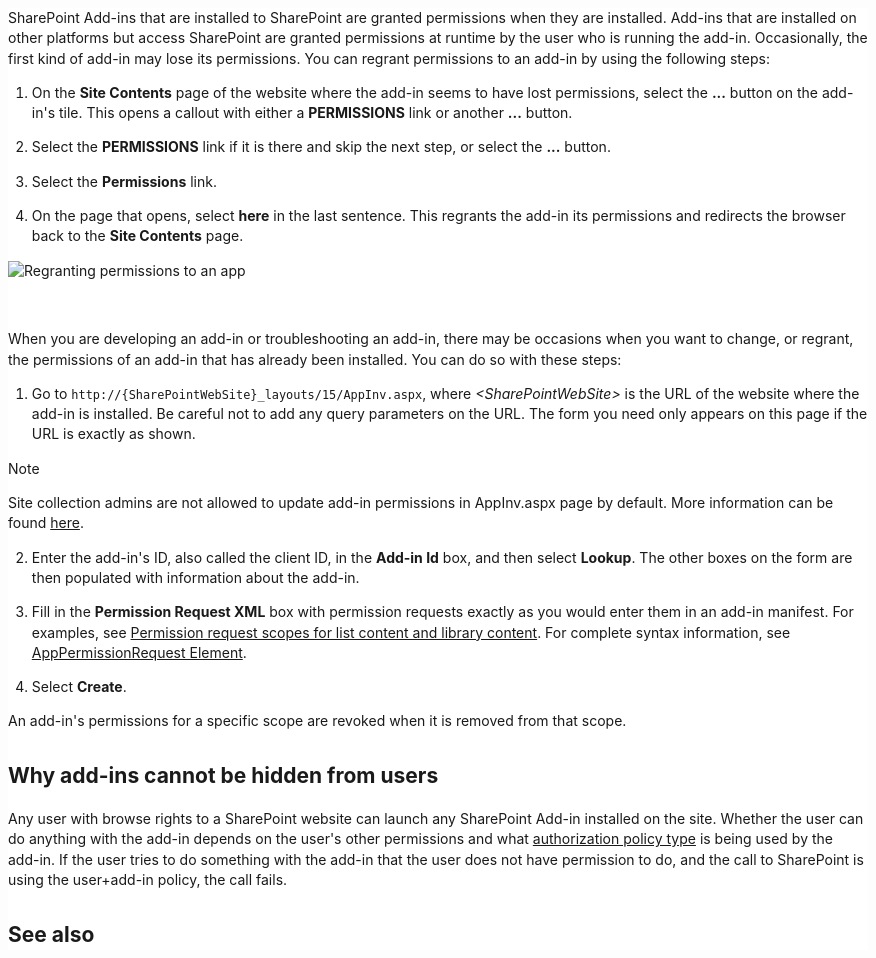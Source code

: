 SharePoint Add-ins that are installed to SharePoint are granted permissions when they are installed. Add-ins that are installed on other platforms but access SharePoint are granted permissions at runtime by the user who is running the add-in. Occasionally, the first kind of add-in may lose its permissions. You can regrant permissions to an add-in by using the following steps:

1. On the **Site Contents** page of the website where the add-in seems to have lost permissions, select the **...** button on the add-in's tile. This opens a callout with either a **PERMISSIONS** link or another **...** button.
 
2. Select the **PERMISSIONS** link if it is there and skip the next step, or select the **...** button.

3. Select the **Permissions** link.
 
4. On the page that opens, select **here** in the last sentence. This regrants the add-in its permissions and redirects the browser back to the **Site Contents** page.

  ![Regranting permissions to an app](../images/RegrantPermissionsToAnApp.png)

  <br/>
 
When you are developing an add-in or troubleshooting an add-in, there may be occasions when you want to change, or regrant, the permissions of an add-in that has already been installed. You can do so with these steps:

1. Go to `http://{SharePointWebSite}_layouts/15/AppInv.aspx`, where  _\<SharePointWebSite\>_ is the URL of the website where the add-in is installed. Be careful not to add any query parameters on the URL. The form you need only appears on this page if the URL is exactly as shown.
> [!NOTE]
> Site collection admins are not allowed to update add-in permissions in AppInv.aspx page by default. More information can be found [here](/powershell/module/sharepoint-online/set-spotenant#-siteownermanagelegacyserviceprincipalenabled).

2. Enter the add-in's ID, also called the client ID, in the **Add-in Id** box, and then select **Lookup**. The other boxes on the form are then populated with information about the add-in.

3. Fill in the **Permission Request XML** box with permission requests exactly as you would enter them in an add-in manifest. For examples, see [Permission request scopes for list content and library content](#PermissionsForLists). For complete syntax information, see [AppPermissionRequest Element](https://msdn.microsoft.com/library/4ad90fb0-33b2-aee5-69c2-5b97ca5334f8(Office.15).aspx).

4. Select **Create**. 

An add-in's permissions for a specific scope are revoked when it is removed from that scope.
 
<a name="CannotBeHidden"> </a>
 
## Why add-ins cannot be hidden from users

Any user with browse rights to a SharePoint website can launch any SharePoint Add-in installed on the site. Whether the user can do anything with the add-in depends on the user's other permissions and what [authorization policy type](add-in-authorization-policy-types-in-sharepoint.md) is being used by the add-in. If the user tries to do something with the add-in that the user does not have permission to do, and the call to SharePoint is using the user+add-in policy, the call fails.

## See also
<a name="Filename_AdditionalResources"> </a>
